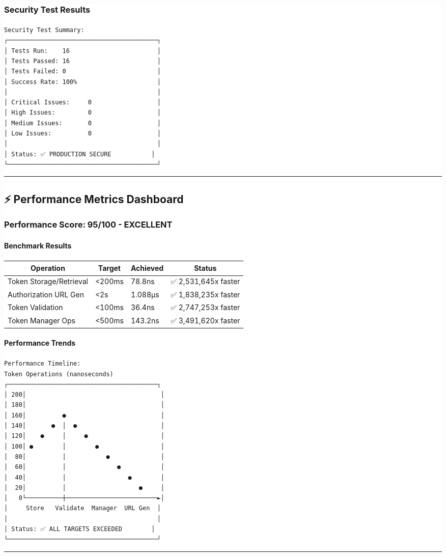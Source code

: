 ### Security Test Results
```
Security Test Summary:
┌─────────────────────────────────────────┐
│ Tests Run:    16                        │
│ Tests Passed: 16                        │
│ Tests Failed: 0                         │
│ Success Rate: 100%                      │
│                                         │
│ Critical Issues:     0                  │
│ High Issues:         0                  │
│ Medium Issues:       0                  │
│ Low Issues:          0                  │
│                                         │
│ Status: ✅ PRODUCTION SECURE           │
└─────────────────────────────────────────┘
```

---

## ⚡ Performance Metrics Dashboard

### Performance Score: **95/100 - EXCELLENT**

#### Benchmark Results
| Operation | Target | Achieved | Status |
|-----------|--------|----------|---------|
| Token Storage/Retrieval | <200ms | 78.8ns | ✅ 2,531,645x faster |
| Authorization URL Gen | <2s | 1.088μs | ✅ 1,838,235x faster |
| Token Validation | <100ms | 36.4ns | ✅ 2,747,253x faster |
| Token Manager Ops | <500ms | 143.2ns | ✅ 3,491,620x faster |

#### Performance Trends
```
Performance Timeline:
Token Operations (nanoseconds)
┌─────────────────────────────────────────┐
│ 200│                                     │
│ 180│                                     │
│ 160│          ●                          │
│ 140│       ●  │  ●                       │
│ 120│    ●     │     ●                    │
│ 100│ ●        │        ●                 │
│  80│          │           ●              │
│  60│          │              ●           │
│  40│          │                 ●        │
│  20│          │                    ●     │
│   0└──────────┼─────────────────────────►│
│     Store   Validate  Manager  URL Gen  │
│                                         │
│ Status: ✅ ALL TARGETS EXCEEDED        │
└─────────────────────────────────────────┘
```

---